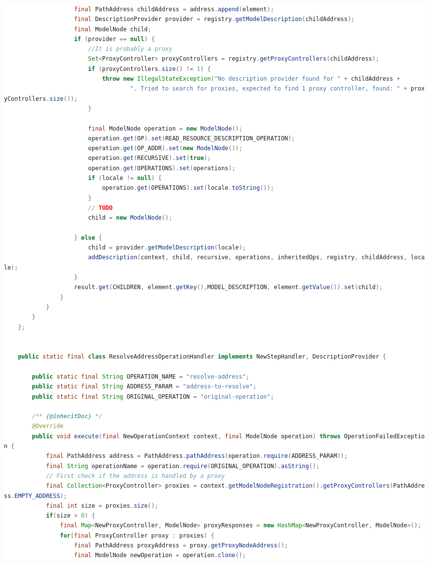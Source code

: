 ```java
                    final PathAddress childAddress = address.append(element);
                    final DescriptionProvider provider = registry.getModelDescription(childAddress);
                    final ModelNode child;
                    if (provider == null) {
                        //It is probably a proxy
                        Set<ProxyController> proxyControllers = registry.getProxyControllers(childAddress);
                        if (proxyControllers.size() != 1) {
                            throw new IllegalStateException("No description provider found for " + childAddress +
                                    ". Tried to search for proxies, expected to find 1 proxy controller, found: " + proxyControllers.size());
                        }

                        final ModelNode operation = new ModelNode();
                        operation.get(OP).set(READ_RESOURCE_DESCRIPTION_OPERATION);
                        operation.get(OP_ADDR).set(new ModelNode());
                        operation.get(RECURSIVE).set(true);
                        operation.get(OPERATIONS).set(operations);
                        if (locale != null) {
                            operation.get(OPERATIONS).set(locale.toString());
                        }
                        // TODO
                        child = new ModelNode();

                    } else {
                        child = provider.getModelDescription(locale);
                        addDescription(context, child, recursive, operations, inheritedOps, registry, childAddress, locale);
                    }
                    result.get(CHILDREN, element.getKey(),MODEL_DESCRIPTION, element.getValue()).set(child);
                }
            }
        }
    };


    public static final class ResolveAddressOperationHandler implements NewStepHandler, DescriptionProvider {

        public static final String OPERATION_NAME = "resolve-address";
        public static final String ADDRESS_PARAM = "address-to-resolve";
        public static final String ORIGINAL_OPERATION = "original-operation";

        /** {@inheritDoc} */
        @Override
        public void execute(final NewOperationContext context, final ModelNode operation) throws OperationFailedException {
            final PathAddress address = PathAddress.pathAddress(operation.require(ADDRESS_PARAM));
            final String operationName = operation.require(ORIGINAL_OPERATION).asString();
            // First check if the address is handled by a proxy
            final Collection<ProxyController> proxies = context.getModelNodeRegistration().getProxyControllers(PathAddress.EMPTY_ADDRESS);
            final int size = proxies.size();
            if(size > 0) {
                final Map<NewProxyController, ModelNode> proxyResponses = new HashMap<NewProxyController, ModelNode>();
                for(final ProxyController proxy : proxies) {
                    final PathAddress proxyAddress = proxy.getProxyNodeAddress();
                    final ModelNode newOperation = operation.clone();
```
